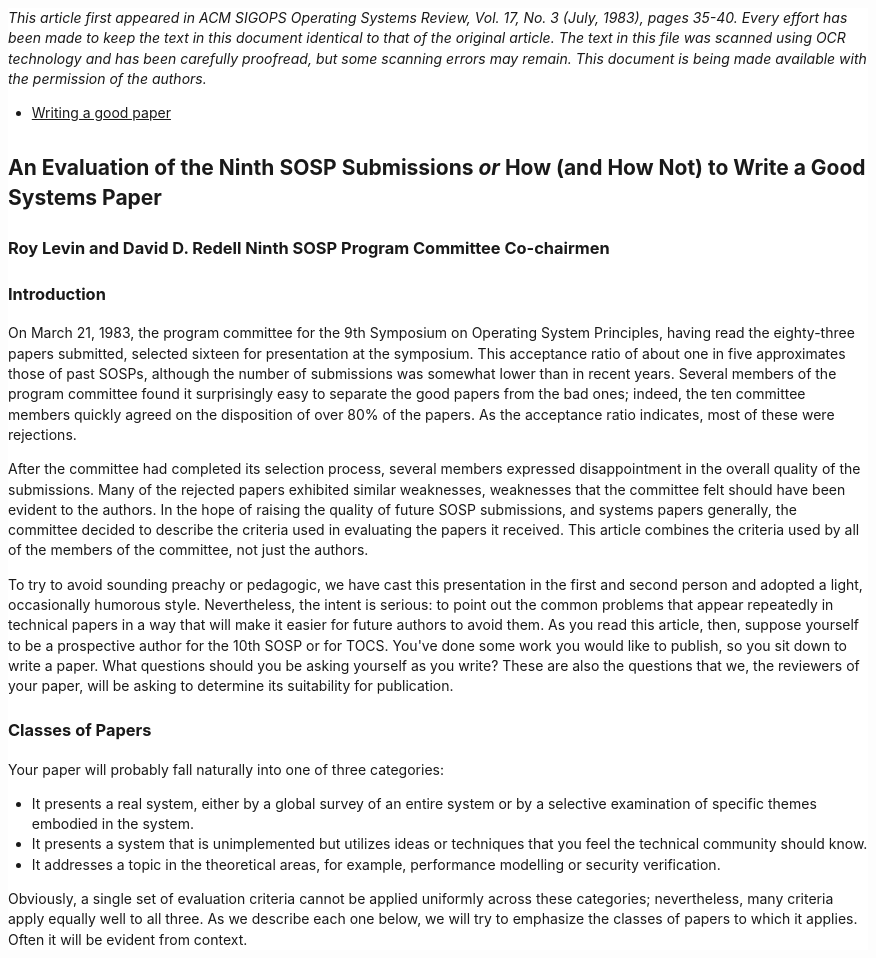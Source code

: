 *This article first appeared in ACM SIGOPS Operating Systems Review, Vol. 17, No. 3 (July, 1983), pages 35-40. Every effort has been made to keep the text in this document identical to that of the original article. The text in this file was scanned using OCR technology and has been carefully proofread, but some scanning errors may remain. This document is being made available with the permission of the authors.*

- [Writing a good paper](https://www.usenix.org/legacy/publications/library/proceedings/dsl97/good_paper.html)

## An Evaluation of the Ninth SOSP Submissions *or* How (and How Not) to Write a Good Systems Paper

### Roy Levin and David D. Redell Ninth SOSP Program Committee Co-chairmen

### Introduction

On March 21, 1983, the program committee for the 9th Symposium on Operating System Principles, having read the eighty-three papers submitted, selected sixteen for presentation at the symposium. This acceptance ratio of about one in five approximates those of past SOSPs, although the number of submissions was somewhat lower than in recent years. Several members of the program committee found it surprisingly easy to separate the good papers from the bad ones; indeed, the ten committee members quickly agreed on the disposition of over 80% of the papers. As the acceptance ratio indicates, most of these were rejections.

After the committee had completed its selection process, several members expressed disappointment in the overall quality of the submissions. Many of the rejected papers exhibited similar weaknesses, weaknesses that the committee felt should have been evident to the authors. In the hope of raising the quality of future SOSP submissions, and systems papers generally, the committee decided to describe the criteria used in evaluating the papers it received. This article combines the criteria used by all of the members of the committee, not just the authors.

To try to avoid sounding preachy or pedagogic, we have cast this presentation in the first and second person and adopted a light, occasionally humorous style. Nevertheless, the intent is serious: to point out the common problems that appear repeatedly in technical papers in a way that will make it easier for future authors to avoid them. As you read this article, then, suppose yourself to be a prospective author for the 10th SOSP or for TOCS. You've done some work you would like to publish, so you sit down to write a paper. What questions should you be asking yourself as you write? These are also the questions that we, the reviewers of your paper, will be asking to determine its suitability for publication.

### Classes of Papers

Your paper will probably fall naturally into one of three categories:

- It presents a real system, either by a global survey of an entire system or by a selective examination of specific themes embodied in the system.
- It presents a system that is unimplemented but utilizes ideas or techniques that you feel the technical community should know.
- It addresses a topic in the theoretical areas, for example, performance modelling or security verification.

Obviously, a single set of evaluation criteria cannot be applied uniformly across these categories; nevertheless, many criteria apply equally well to all three. As we describe each one below, we will try to emphasize the classes of papers to which it applies. Often it will be evident from context.
